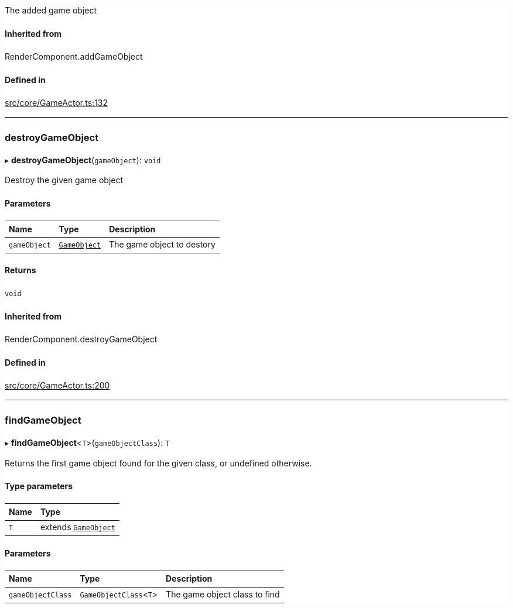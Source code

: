 The added game object

#### Inherited from

RenderComponent.addGameObject

#### Defined in

[src/core/GameActor.ts:132](https://github.com/angry-pixel-studio/angry-pixel-engine/blob/88e4d4a/src/core/GameActor.ts#L132)

___

### destroyGameObject

▸ **destroyGameObject**(`gameObject`): `void`

Destroy the given game object

#### Parameters

| Name | Type | Description |
| :------ | :------ | :------ |
| `gameObject` | [`GameObject`](GameObject.md) | The game object to destory |

#### Returns

`void`

#### Inherited from

RenderComponent.destroyGameObject

#### Defined in

[src/core/GameActor.ts:200](https://github.com/angry-pixel-studio/angry-pixel-engine/blob/88e4d4a/src/core/GameActor.ts#L200)

___

### findGameObject

▸ **findGameObject**<`T`\>(`gameObjectClass`): `T`

Returns the first game object found for the given class, or undefined otherwise.

#### Type parameters

| Name | Type |
| :------ | :------ |
| `T` | extends [`GameObject`](GameObject.md) |

#### Parameters

| Name | Type | Description |
| :------ | :------ | :------ |
| `gameObjectClass` | `GameObjectClass`<`T`\> | The game object class to find |
